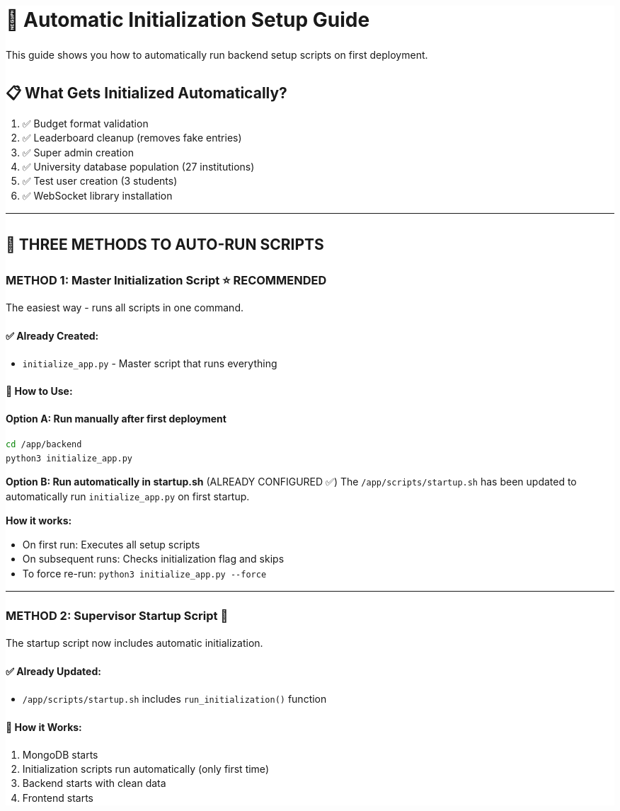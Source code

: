 # 🚀 Automatic Initialization Setup Guide

This guide shows you how to automatically run backend setup scripts on first deployment.

## 📋 What Gets Initialized Automatically?

1. ✅ Budget format validation
2. ✅ Leaderboard cleanup (removes fake entries)
3. ✅ Super admin creation
4. ✅ University database population (27 institutions)
5. ✅ Test user creation (3 students)
6. ✅ WebSocket library installation

---

## 🎯 THREE METHODS TO AUTO-RUN SCRIPTS

### **METHOD 1: Master Initialization Script** ⭐ RECOMMENDED

The easiest way - runs all scripts in one command.

#### ✅ Already Created:
- `initialize_app.py` - Master script that runs everything

#### 🔧 How to Use:

**Option A: Run manually after first deployment**
```bash
cd /app/backend
python3 initialize_app.py
```

**Option B: Run automatically in startup.sh** (ALREADY CONFIGURED ✅)
The `/app/scripts/startup.sh` has been updated to automatically run `initialize_app.py` on first startup.

**How it works:**
- On first run: Executes all setup scripts
- On subsequent runs: Checks initialization flag and skips
- To force re-run: `python3 initialize_app.py --force`

---

### **METHOD 2: Supervisor Startup Script** 🔄

The startup script now includes automatic initialization.

#### ✅ Already Updated:
- `/app/scripts/startup.sh` includes `run_initialization()` function

#### 🔧 How it Works:
1. MongoDB starts
2. Initialization scripts run automatically (only first time)
3. Backend starts with clean data
4. Frontend starts
